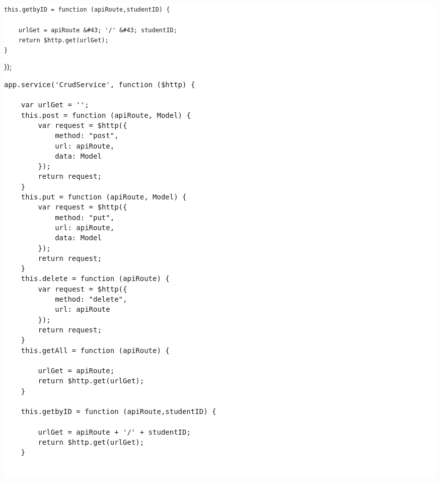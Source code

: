     this.getbyID = function (apiRoute,studentID) {

        urlGet = apiRoute &#43; '/' &#43; studentID;
        return $http.get(urlGet);
    }
});</pre>
<div class="preview">
<pre class="js">app.service(<span class="js__string">'CrudService'</span>,&nbsp;<span class="js__operator">function</span>&nbsp;($http)&nbsp;<span class="js__brace">{</span>&nbsp;
&nbsp;
&nbsp;&nbsp;&nbsp;&nbsp;<span class="js__statement">var</span>&nbsp;urlGet&nbsp;=&nbsp;<span class="js__string">''</span>;&nbsp;
&nbsp;&nbsp;&nbsp;&nbsp;<span class="js__operator">this</span>.post&nbsp;=&nbsp;<span class="js__operator">function</span>&nbsp;(apiRoute,&nbsp;Model)&nbsp;<span class="js__brace">{</span>&nbsp;
&nbsp;&nbsp;&nbsp;&nbsp;&nbsp;&nbsp;&nbsp;&nbsp;<span class="js__statement">var</span>&nbsp;request&nbsp;=&nbsp;$http(<span class="js__brace">{</span>&nbsp;
&nbsp;&nbsp;&nbsp;&nbsp;&nbsp;&nbsp;&nbsp;&nbsp;&nbsp;&nbsp;&nbsp;&nbsp;method:&nbsp;<span class="js__string">&quot;post&quot;</span>,&nbsp;
&nbsp;&nbsp;&nbsp;&nbsp;&nbsp;&nbsp;&nbsp;&nbsp;&nbsp;&nbsp;&nbsp;&nbsp;url:&nbsp;apiRoute,&nbsp;
&nbsp;&nbsp;&nbsp;&nbsp;&nbsp;&nbsp;&nbsp;&nbsp;&nbsp;&nbsp;&nbsp;&nbsp;data:&nbsp;Model&nbsp;
&nbsp;&nbsp;&nbsp;&nbsp;&nbsp;&nbsp;&nbsp;&nbsp;<span class="js__brace">}</span>);&nbsp;
&nbsp;&nbsp;&nbsp;&nbsp;&nbsp;&nbsp;&nbsp;&nbsp;<span class="js__statement">return</span>&nbsp;request;&nbsp;
&nbsp;&nbsp;&nbsp;&nbsp;<span class="js__brace">}</span>&nbsp;
&nbsp;&nbsp;&nbsp;&nbsp;<span class="js__operator">this</span>.put&nbsp;=&nbsp;<span class="js__operator">function</span>&nbsp;(apiRoute,&nbsp;Model)&nbsp;<span class="js__brace">{</span>&nbsp;
&nbsp;&nbsp;&nbsp;&nbsp;&nbsp;&nbsp;&nbsp;&nbsp;<span class="js__statement">var</span>&nbsp;request&nbsp;=&nbsp;$http(<span class="js__brace">{</span>&nbsp;
&nbsp;&nbsp;&nbsp;&nbsp;&nbsp;&nbsp;&nbsp;&nbsp;&nbsp;&nbsp;&nbsp;&nbsp;method:&nbsp;<span class="js__string">&quot;put&quot;</span>,&nbsp;
&nbsp;&nbsp;&nbsp;&nbsp;&nbsp;&nbsp;&nbsp;&nbsp;&nbsp;&nbsp;&nbsp;&nbsp;url:&nbsp;apiRoute,&nbsp;
&nbsp;&nbsp;&nbsp;&nbsp;&nbsp;&nbsp;&nbsp;&nbsp;&nbsp;&nbsp;&nbsp;&nbsp;data:&nbsp;Model&nbsp;
&nbsp;&nbsp;&nbsp;&nbsp;&nbsp;&nbsp;&nbsp;&nbsp;<span class="js__brace">}</span>);&nbsp;
&nbsp;&nbsp;&nbsp;&nbsp;&nbsp;&nbsp;&nbsp;&nbsp;<span class="js__statement">return</span>&nbsp;request;&nbsp;
&nbsp;&nbsp;&nbsp;&nbsp;<span class="js__brace">}</span>&nbsp;
&nbsp;&nbsp;&nbsp;&nbsp;<span class="js__operator">this</span>.<span class="js__operator">delete</span>&nbsp;=&nbsp;<span class="js__operator">function</span>&nbsp;(apiRoute)&nbsp;<span class="js__brace">{</span>&nbsp;
&nbsp;&nbsp;&nbsp;&nbsp;&nbsp;&nbsp;&nbsp;&nbsp;<span class="js__statement">var</span>&nbsp;request&nbsp;=&nbsp;$http(<span class="js__brace">{</span>&nbsp;
&nbsp;&nbsp;&nbsp;&nbsp;&nbsp;&nbsp;&nbsp;&nbsp;&nbsp;&nbsp;&nbsp;&nbsp;method:&nbsp;<span class="js__string">&quot;delete&quot;</span>,&nbsp;
&nbsp;&nbsp;&nbsp;&nbsp;&nbsp;&nbsp;&nbsp;&nbsp;&nbsp;&nbsp;&nbsp;&nbsp;url:&nbsp;apiRoute&nbsp;
&nbsp;&nbsp;&nbsp;&nbsp;&nbsp;&nbsp;&nbsp;&nbsp;<span class="js__brace">}</span>);&nbsp;
&nbsp;&nbsp;&nbsp;&nbsp;&nbsp;&nbsp;&nbsp;&nbsp;<span class="js__statement">return</span>&nbsp;request;&nbsp;
&nbsp;&nbsp;&nbsp;&nbsp;<span class="js__brace">}</span>&nbsp;
&nbsp;&nbsp;&nbsp;&nbsp;<span class="js__operator">this</span>.getAll&nbsp;=&nbsp;<span class="js__operator">function</span>&nbsp;(apiRoute)&nbsp;<span class="js__brace">{</span>&nbsp;
&nbsp;
&nbsp;&nbsp;&nbsp;&nbsp;&nbsp;&nbsp;&nbsp;&nbsp;urlGet&nbsp;=&nbsp;apiRoute;&nbsp;
&nbsp;&nbsp;&nbsp;&nbsp;&nbsp;&nbsp;&nbsp;&nbsp;<span class="js__statement">return</span>&nbsp;$http.get(urlGet);&nbsp;
&nbsp;&nbsp;&nbsp;&nbsp;<span class="js__brace">}</span>&nbsp;
&nbsp;
&nbsp;&nbsp;&nbsp;&nbsp;<span class="js__operator">this</span>.getbyID&nbsp;=&nbsp;<span class="js__operator">function</span>&nbsp;(apiRoute,studentID)&nbsp;<span class="js__brace">{</span>&nbsp;
&nbsp;
&nbsp;&nbsp;&nbsp;&nbsp;&nbsp;&nbsp;&nbsp;&nbsp;urlGet&nbsp;=&nbsp;apiRoute&nbsp;&#43;&nbsp;<span class="js__string">'/'</span>&nbsp;&#43;&nbsp;studentID;&nbsp;
&nbsp;&nbsp;&nbsp;&nbsp;&nbsp;&nbsp;&nbsp;&nbsp;<span class="js__statement">return</span>&nbsp;$http.get(urlGet);&nbsp;
&nbsp;&nbsp;&nbsp;&nbsp;<span class="js__brace">}</span>&nbsp;